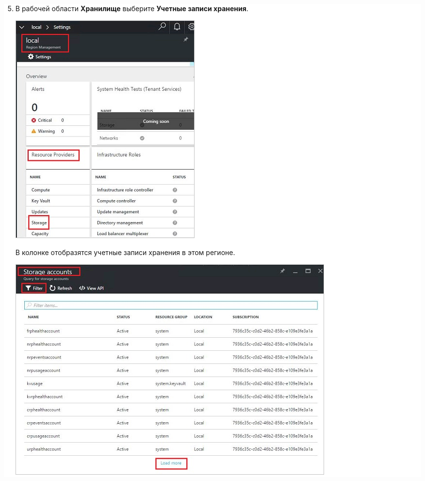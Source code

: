 5. В рабочей области **Хранилище** выберите **Учетные записи хранения**.
   
   ![](media/azure-stack-manage-storage-accounts/image2.png)
   
   В колонке отобразятся учетные записи хранения в этом регионе.
   
   ![](media/azure-stack-manage-storage-accounts/image4.png)
